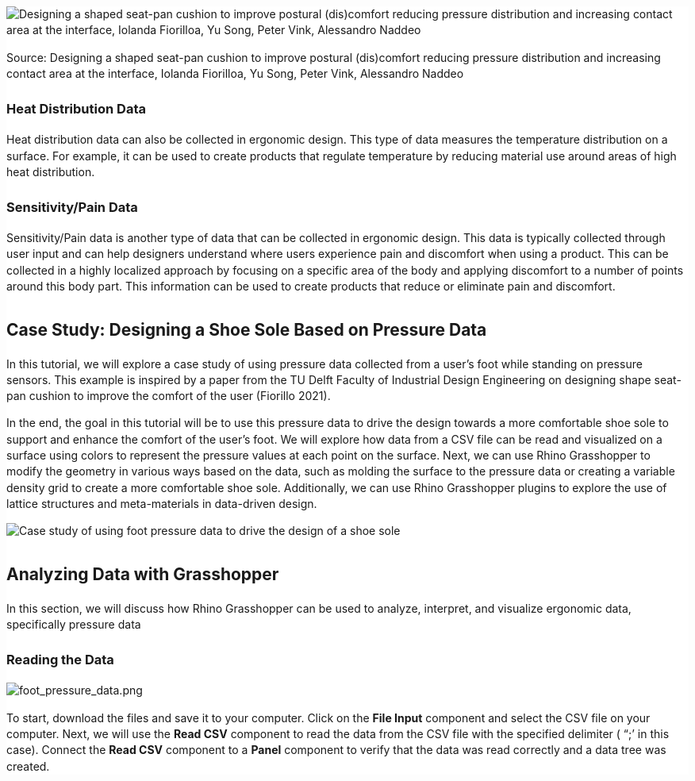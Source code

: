 ![Designing a shaped seat-pan cushion to improve postural (dis)comfort reducing pressure distribution and increasing contact area at the interface, Iolanda Fiorilloa, Yu Song, Peter Vink, Alessandro Naddeo](custom_seat_design_workflow.png)

Source: Designing a shaped seat-pan cushion to improve postural (dis)comfort reducing pressure distribution and increasing contact area at the interface, Iolanda Fiorilloa, Yu Song, Peter Vink, Alessandro Naddeo

### Heat Distribution Data

Heat distribution data can also be collected in ergonomic design. This type of data measures the temperature distribution on a surface. For example, it can be used to create products that regulate temperature by reducing material use around areas of high heat distribution.

### Sensitivity/Pain Data

Sensitivity/Pain data is another type of data that can be collected in ergonomic design. This data is typically collected through user input and can help designers understand where users experience pain and discomfort when using a product. This can be collected in a highly localized approach by focusing on a specific area of the body and applying discomfort to a number of points around this body part. This information can be used to create products that reduce or eliminate pain and discomfort.

## Case Study: Designing a Shoe Sole Based on Pressure Data

In this tutorial, we will explore a case study of using pressure data collected from a user’s foot while standing on pressure sensors. This example is inspired by a paper from the TU Delft Faculty of Industrial Design Engineering on designing shape seat-pan cushion to improve the comfort of the user (Fiorillo 2021). 

In the end, the goal in this tutorial will be to use this pressure data to drive the design towards a more comfortable shoe sole to support and enhance the comfort of the user’s foot. We will explore how data from a CSV file can be read and visualized on a surface using colors to represent the pressure values at each point on the surface. Next, we can use Rhino Grasshopper to modify the geometry in various ways based on the data, such as molding the surface to the pressure data or creating a variable density grid to create a more comfortable shoe sole. Additionally, we can use Rhino Grasshopper plugins to explore the use of lattice structures and meta-materials in data-driven design.

![Case study of using foot pressure data to drive the design of a shoe sole](foot_pressure_drives_design.png)

## Analyzing Data with Grasshopper

In this section, we will discuss how Rhino Grasshopper can be used to analyze, interpret, and visualize ergonomic data, specifically pressure data

### Reading the Data

![foot_pressure_data.png](foot_pressure_data.png)

To start, download the files and save it to your computer. Click on the **File Input** component and select the CSV file on your computer. Next, we will use the **Read CSV** component to read the data from the CSV file with the specified delimiter ( “;’ in this case). Connect the **Read CSV** component to a **Panel** component to verify that the data was read correctly and a data tree was created.
